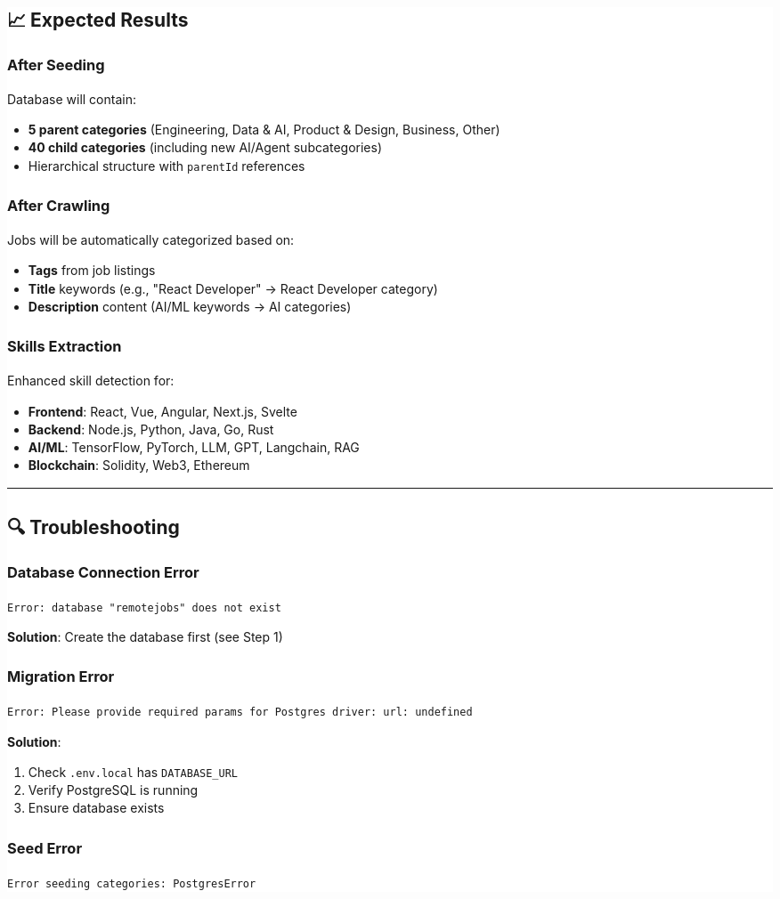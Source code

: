 ## 📈 Expected Results

### After Seeding

Database will contain:

- **5 parent categories** (Engineering, Data & AI, Product & Design, Business, Other)
- **40 child categories** (including new AI/Agent subcategories)
- Hierarchical structure with `parentId` references

### After Crawling

Jobs will be automatically categorized based on:

- **Tags** from job listings
- **Title** keywords (e.g., "React Developer" → React Developer category)
- **Description** content (AI/ML keywords → AI categories)

### Skills Extraction

Enhanced skill detection for:

- **Frontend**: React, Vue, Angular, Next.js, Svelte
- **Backend**: Node.js, Python, Java, Go, Rust
- **AI/ML**: TensorFlow, PyTorch, LLM, GPT, Langchain, RAG
- **Blockchain**: Solidity, Web3, Ethereum

---

## 🔍 Troubleshooting

### Database Connection Error

```
Error: database "remotejobs" does not exist
```

**Solution**: Create the database first (see Step 1)

### Migration Error

```
Error: Please provide required params for Postgres driver: url: undefined
```

**Solution**:

1. Check `.env.local` has `DATABASE_URL`
2. Verify PostgreSQL is running
3. Ensure database exists

### Seed Error

```
Error seeding categories: PostgresError
```
